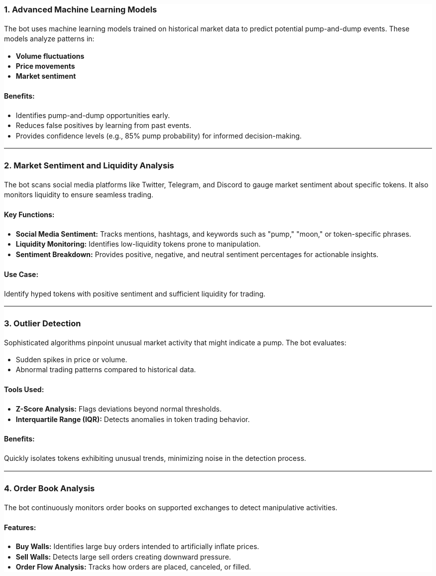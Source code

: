 ### 1. **Advanced Machine Learning Models**
The bot uses machine learning models trained on historical market data to predict potential pump-and-dump events. These models analyze patterns in:
   - **Volume fluctuations**
   - **Price movements**
   - **Market sentiment**

#### **Benefits:**
   - Identifies pump-and-dump opportunities early.
   - Reduces false positives by learning from past events.
   - Provides confidence levels (e.g., 85% pump probability) for informed decision-making.

---

### 2. **Market Sentiment and Liquidity Analysis**
The bot scans social media platforms like Twitter, Telegram, and Discord to gauge market sentiment about specific tokens. It also monitors liquidity to ensure seamless trading.

#### **Key Functions:**
   - **Social Media Sentiment:** Tracks mentions, hashtags, and keywords such as "pump," "moon," or token-specific phrases.
   - **Liquidity Monitoring:** Identifies low-liquidity tokens prone to manipulation.
   - **Sentiment Breakdown:** Provides positive, negative, and neutral sentiment percentages for actionable insights.

#### **Use Case:**
Identify hyped tokens with positive sentiment and sufficient liquidity for trading.

---

### 3. **Outlier Detection**
Sophisticated algorithms pinpoint unusual market activity that might indicate a pump. The bot evaluates:
   - Sudden spikes in price or volume.
   - Abnormal trading patterns compared to historical data.

#### **Tools Used:**
   - **Z-Score Analysis:** Flags deviations beyond normal thresholds.
   - **Interquartile Range (IQR):** Detects anomalies in token trading behavior.

#### **Benefits:**
Quickly isolates tokens exhibiting unusual trends, minimizing noise in the detection process.

---

### 4. **Order Book Analysis**
The bot continuously monitors order books on supported exchanges to detect manipulative activities.

#### **Features:**
   - **Buy Walls:** Identifies large buy orders intended to artificially inflate prices.
   - **Sell Walls:** Detects large sell orders creating downward pressure.
   - **Order Flow Analysis:** Tracks how orders are placed, canceled, or filled.
